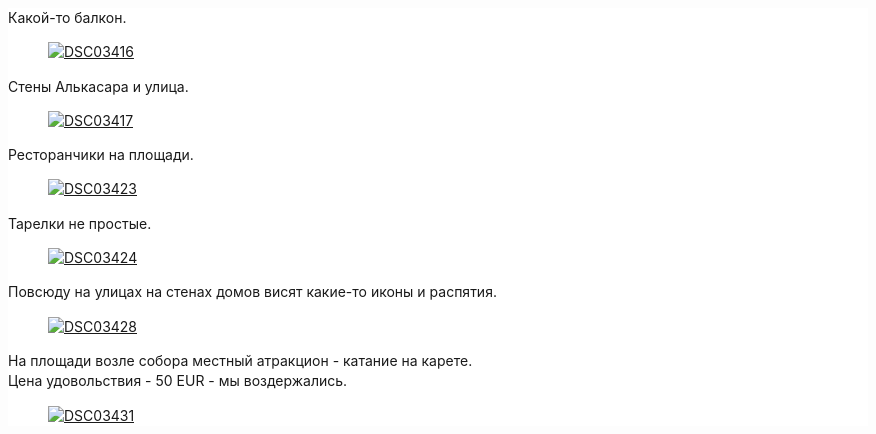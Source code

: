 
Какой-то балкон.

<figure itemprop="associatedMedia" itemscope itemtype="http://schema.org/ImageObject">
  <a href="https://content.11route.com/posts/2015/seville-spain/17001538045_bd038da3eb_o.jpg" itemprop="contentUrl" data-size="1600x1109">
    <img src="/images/bg.png" data-src="https://content.11route.com/posts/2015/seville-spain/17001538045_f0bf9b5330_b.jpg" width="1024" height="710" itemprop="thumbnail" alt="DSC03416" />
  </a>
</figure>


Стены Алькасара и улица.

<figure itemprop="associatedMedia" itemscope itemtype="http://schema.org/ImageObject">
  <a href="https://content.11route.com/posts/2015/seville-spain/16794158047_be906400b9_o.jpg" itemprop="contentUrl" data-size="1064x1600">
    <img src="/images/bg.png" data-src="https://content.11route.com/posts/2015/seville-spain/16794158047_b84035136c_b.jpg" width="681" height="1024" itemprop="thumbnail" alt="DSC03417" />
  </a>
</figure>


Ресторанчики на площади.

<figure itemprop="associatedMedia" itemscope itemtype="http://schema.org/ImageObject">
  <a href="https://content.11route.com/posts/2015/seville-spain/16814078080_e3f78101db_o.jpg" itemprop="contentUrl" data-size="1600x1064">
    <img src="/images/bg.png" data-src="https://content.11route.com/posts/2015/seville-spain/16814078080_858ddecb4e_b.jpg" width="1024" height="681" itemprop="thumbnail" alt="DSC03423" />
  </a>
</figure>


Тарелки не простые.

<figure itemprop="associatedMedia" itemscope itemtype="http://schema.org/ImageObject">
  <a href="https://content.11route.com/posts/2015/seville-spain/16975588416_81492e3622_o.jpg" itemprop="contentUrl" data-size="1600x1110">
    <img src="/images/bg.png" data-src="https://content.11route.com/posts/2015/seville-spain/16975588416_f1c2c2e4c2_b.jpg" width="1024" height="710" itemprop="thumbnail" alt="DSC03424" />
  </a>
</figure>


Повсюду на улицах на стенах домов висят какие-то иконы и распятия.

<figure itemprop="associatedMedia" itemscope itemtype="http://schema.org/ImageObject">
  <a href="https://content.11route.com/posts/2015/seville-spain/16815353789_c3886cbc9f_o.jpg" itemprop="contentUrl" data-size="1600x1110">
    <img src="/images/bg.png" data-src="https://content.11route.com/posts/2015/seville-spain/16815353789_9ff629171f_b.jpg" width="1024" height="710" itemprop="thumbnail" alt="DSC03428" />
  </a>
</figure>


На площади возле собора местный атракцион - катание на карете.<br/>
Цена удовольствия - 50 EUR - мы воздержались.

<figure itemprop="associatedMedia" itemscope itemtype="http://schema.org/ImageObject">
  <a href="https://content.11route.com/posts/2015/seville-spain/16381443763_429fd89aa0_o.jpg" itemprop="contentUrl" data-size="1600x1106">
    <img src="/images/bg.png" data-src="https://content.11route.com/posts/2015/seville-spain/16381443763_da57b2ed36_b.jpg" width="1024" height="708" itemprop="thumbnail" alt="DSC03431" />
  </a>
</figure>
